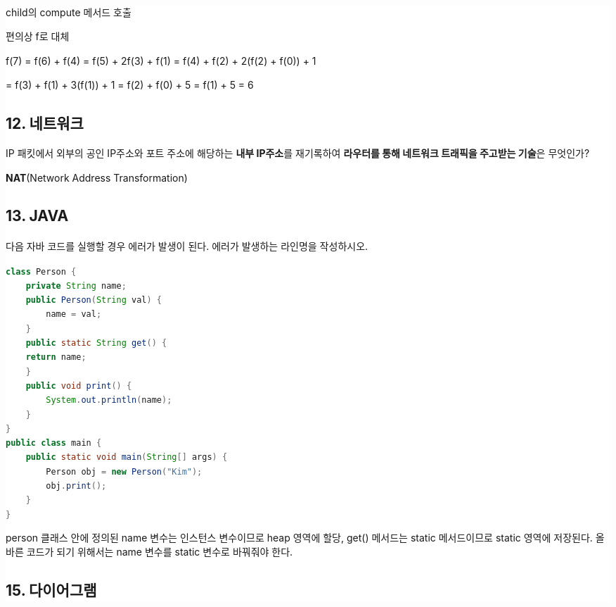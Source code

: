 child의 compute 메서드 호출

편의상 f로 대체

f(7) = f(6) + f(4) = f(5) + 2f(3) + f(1) = f(4) + f(2) + 2(f(2) + f(0)) + 1

 = f(3) + f(1) + 3(f(1)) + 1 = f(2) + f(0) + 5 = f(1) + 5 = 6 

## 12. 네트워크

IP 패킷에서 외부의 공인 IP주소와 포트 주소에 해당하는 **내부 IP주소**를 재기록하여 **라우터를 통해 네트워크 트래픽을 주고받는 기술**은 무엇인가?

**NAT**(Network Address Transformation)



## 13. JAVA

다음 자바 코드를 실행할 경우 에러가 발생이 된다. 에러가 발생하는 라인명을 작성하시오.

```JAVA
class Person {
    private String name;
    public Person(String val) {
        name = val;
    }
    public static String get() {
    return name;
    }
    public void print() {
        System.out.println(name);
    }
}
public class main {
    public static void main(String[] args) {
        Person obj = new Person("Kim");
        obj.print();
    }
}
```

person 클래스 안에 정의된 name 변수는 인스턴스 변수이므로 heap 영역에 할당, get() 메서드는 static 메서드이므로 static 영역에 저장된다. 올바른 코드가 되기 위해서는 name 변수를 static 변수로 바꿔줘야 한다.

## 15. 다이어그램
